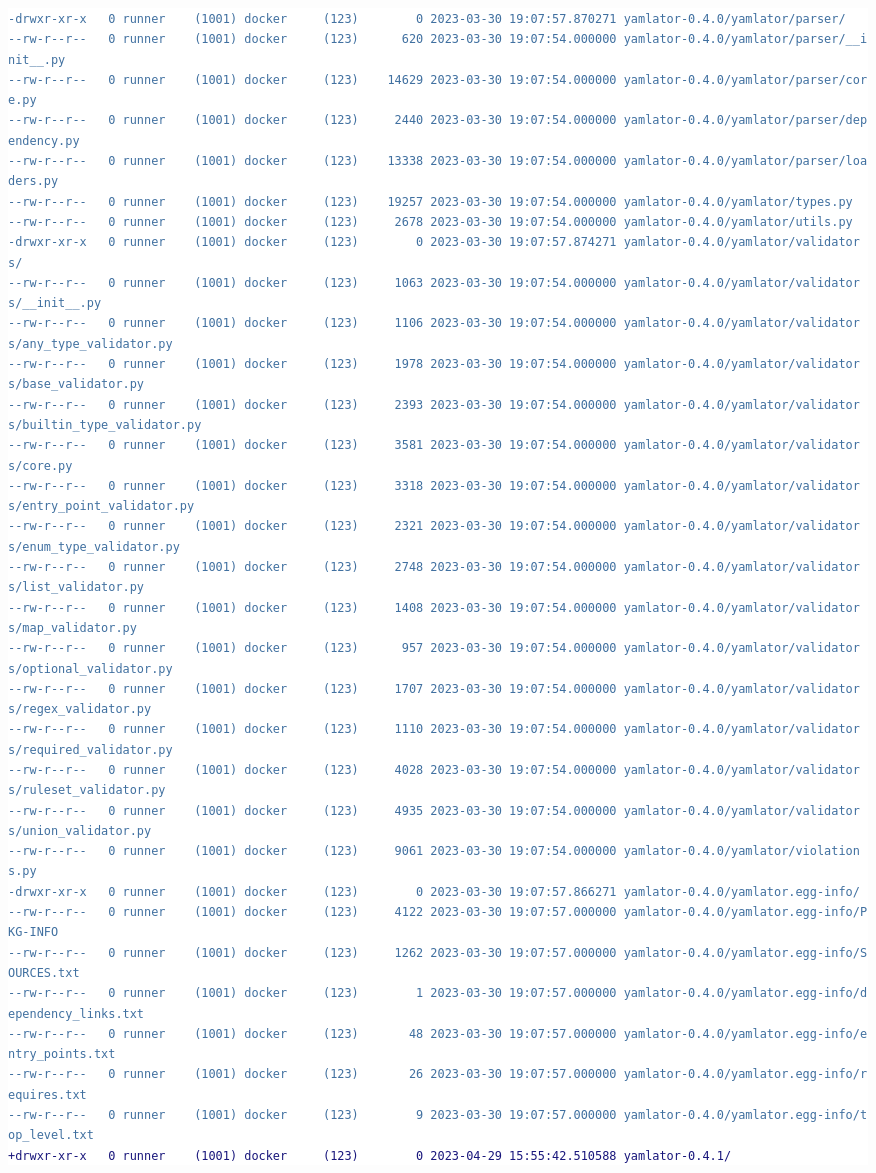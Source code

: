 ```diff
-drwxr-xr-x   0 runner    (1001) docker     (123)        0 2023-03-30 19:07:57.870271 yamlator-0.4.0/yamlator/parser/
--rw-r--r--   0 runner    (1001) docker     (123)      620 2023-03-30 19:07:54.000000 yamlator-0.4.0/yamlator/parser/__init__.py
--rw-r--r--   0 runner    (1001) docker     (123)    14629 2023-03-30 19:07:54.000000 yamlator-0.4.0/yamlator/parser/core.py
--rw-r--r--   0 runner    (1001) docker     (123)     2440 2023-03-30 19:07:54.000000 yamlator-0.4.0/yamlator/parser/dependency.py
--rw-r--r--   0 runner    (1001) docker     (123)    13338 2023-03-30 19:07:54.000000 yamlator-0.4.0/yamlator/parser/loaders.py
--rw-r--r--   0 runner    (1001) docker     (123)    19257 2023-03-30 19:07:54.000000 yamlator-0.4.0/yamlator/types.py
--rw-r--r--   0 runner    (1001) docker     (123)     2678 2023-03-30 19:07:54.000000 yamlator-0.4.0/yamlator/utils.py
-drwxr-xr-x   0 runner    (1001) docker     (123)        0 2023-03-30 19:07:57.874271 yamlator-0.4.0/yamlator/validators/
--rw-r--r--   0 runner    (1001) docker     (123)     1063 2023-03-30 19:07:54.000000 yamlator-0.4.0/yamlator/validators/__init__.py
--rw-r--r--   0 runner    (1001) docker     (123)     1106 2023-03-30 19:07:54.000000 yamlator-0.4.0/yamlator/validators/any_type_validator.py
--rw-r--r--   0 runner    (1001) docker     (123)     1978 2023-03-30 19:07:54.000000 yamlator-0.4.0/yamlator/validators/base_validator.py
--rw-r--r--   0 runner    (1001) docker     (123)     2393 2023-03-30 19:07:54.000000 yamlator-0.4.0/yamlator/validators/builtin_type_validator.py
--rw-r--r--   0 runner    (1001) docker     (123)     3581 2023-03-30 19:07:54.000000 yamlator-0.4.0/yamlator/validators/core.py
--rw-r--r--   0 runner    (1001) docker     (123)     3318 2023-03-30 19:07:54.000000 yamlator-0.4.0/yamlator/validators/entry_point_validator.py
--rw-r--r--   0 runner    (1001) docker     (123)     2321 2023-03-30 19:07:54.000000 yamlator-0.4.0/yamlator/validators/enum_type_validator.py
--rw-r--r--   0 runner    (1001) docker     (123)     2748 2023-03-30 19:07:54.000000 yamlator-0.4.0/yamlator/validators/list_validator.py
--rw-r--r--   0 runner    (1001) docker     (123)     1408 2023-03-30 19:07:54.000000 yamlator-0.4.0/yamlator/validators/map_validator.py
--rw-r--r--   0 runner    (1001) docker     (123)      957 2023-03-30 19:07:54.000000 yamlator-0.4.0/yamlator/validators/optional_validator.py
--rw-r--r--   0 runner    (1001) docker     (123)     1707 2023-03-30 19:07:54.000000 yamlator-0.4.0/yamlator/validators/regex_validator.py
--rw-r--r--   0 runner    (1001) docker     (123)     1110 2023-03-30 19:07:54.000000 yamlator-0.4.0/yamlator/validators/required_validator.py
--rw-r--r--   0 runner    (1001) docker     (123)     4028 2023-03-30 19:07:54.000000 yamlator-0.4.0/yamlator/validators/ruleset_validator.py
--rw-r--r--   0 runner    (1001) docker     (123)     4935 2023-03-30 19:07:54.000000 yamlator-0.4.0/yamlator/validators/union_validator.py
--rw-r--r--   0 runner    (1001) docker     (123)     9061 2023-03-30 19:07:54.000000 yamlator-0.4.0/yamlator/violations.py
-drwxr-xr-x   0 runner    (1001) docker     (123)        0 2023-03-30 19:07:57.866271 yamlator-0.4.0/yamlator.egg-info/
--rw-r--r--   0 runner    (1001) docker     (123)     4122 2023-03-30 19:07:57.000000 yamlator-0.4.0/yamlator.egg-info/PKG-INFO
--rw-r--r--   0 runner    (1001) docker     (123)     1262 2023-03-30 19:07:57.000000 yamlator-0.4.0/yamlator.egg-info/SOURCES.txt
--rw-r--r--   0 runner    (1001) docker     (123)        1 2023-03-30 19:07:57.000000 yamlator-0.4.0/yamlator.egg-info/dependency_links.txt
--rw-r--r--   0 runner    (1001) docker     (123)       48 2023-03-30 19:07:57.000000 yamlator-0.4.0/yamlator.egg-info/entry_points.txt
--rw-r--r--   0 runner    (1001) docker     (123)       26 2023-03-30 19:07:57.000000 yamlator-0.4.0/yamlator.egg-info/requires.txt
--rw-r--r--   0 runner    (1001) docker     (123)        9 2023-03-30 19:07:57.000000 yamlator-0.4.0/yamlator.egg-info/top_level.txt
+drwxr-xr-x   0 runner    (1001) docker     (123)        0 2023-04-29 15:55:42.510588 yamlator-0.4.1/
```